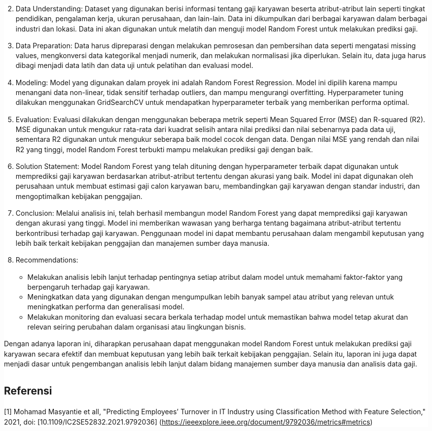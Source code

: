 2. Data Understanding:
   Dataset yang digunakan berisi informasi tentang gaji karyawan beserta atribut-atribut lain seperti tingkat pendidikan, pengalaman kerja, ukuran perusahaan, dan lain-lain. Data ini dikumpulkan dari berbagai karyawan dalam berbagai industri dan lokasi. Data ini akan digunakan untuk melatih dan menguji model Random Forest untuk melakukan prediksi gaji.

3. Data Preparation:
   Data harus dipreparasi dengan melakukan pemrosesan dan pembersihan data seperti mengatasi missing values, mengkonversi data kategorikal menjadi numerik, dan melakukan normalisasi jika diperlukan. Selain itu, data juga harus dibagi menjadi data latih dan data uji untuk pelatihan dan evaluasi model.

4. Modeling:
   Model yang digunakan dalam proyek ini adalah Random Forest Regression. Model ini dipilih karena mampu menangani data non-linear, tidak sensitif terhadap outliers, dan mampu mengurangi overfitting. Hyperparameter tuning dilakukan menggunakan GridSearchCV untuk mendapatkan hyperparameter terbaik yang memberikan performa optimal.

5. Evaluation:
   Evaluasi dilakukan dengan menggunakan beberapa metrik seperti Mean Squared Error (MSE) dan R-squared (R2). MSE digunakan untuk mengukur rata-rata dari kuadrat selisih antara nilai prediksi dan nilai sebenarnya pada data uji, sementara R2 digunakan untuk mengukur seberapa baik model cocok dengan data. Dengan nilai MSE yang rendah dan nilai R2 yang tinggi, model Random Forest terbukti mampu melakukan prediksi gaji dengan baik.

6. Solution Statement:
   Model Random Forest yang telah dituning dengan hyperparameter terbaik dapat digunakan untuk memprediksi gaji karyawan berdasarkan atribut-atribut tertentu dengan akurasi yang baik. Model ini dapat digunakan oleh perusahaan untuk membuat estimasi gaji calon karyawan baru, membandingkan gaji karyawan dengan standar industri, dan mengoptimalkan kebijakan penggajian.

7. Conclusion:
   Melalui analisis ini, telah berhasil membangun model Random Forest yang dapat memprediksi gaji karyawan dengan akurasi yang tinggi. Model ini memberikan wawasan yang berharga tentang bagaimana atribut-atribut tertentu berkontribusi terhadap gaji karyawan. Penggunaan model ini dapat membantu perusahaan dalam mengambil keputusan yang lebih baik terkait kebijakan penggajian dan manajemen sumber daya manusia.

8. Recommendations:
   - Melakukan analisis lebih lanjut terhadap pentingnya setiap atribut dalam model untuk memahami faktor-faktor yang berpengaruh terhadap gaji karyawan.
   - Meningkatkan data yang digunakan dengan mengumpulkan lebih banyak sampel atau atribut yang relevan untuk meningkatkan performa dan generalisasi model.
   - Melakukan monitoring dan evaluasi secara berkala terhadap model untuk memastikan bahwa model tetap akurat dan relevan seiring perubahan dalam organisasi atau lingkungan bisnis.

Dengan adanya laporan ini, diharapkan perusahaan dapat menggunakan model Random Forest untuk melakukan prediksi gaji karyawan secara efektif dan membuat keputusan yang lebih baik terkait kebijakan penggajian. Selain itu, laporan ini juga dapat menjadi dasar untuk pengembangan analisis lebih lanjut dalam bidang manajemen sumber daya manusia dan analisis data gaji.

## Referensi
[1] Mohamad Masyantie et all, "Predicting Employees’ Turnover in IT Industry using Classification Method with Feature Selection," 2021, doi: [10.1109/IC2SE52832.2021.9792036] (https://ieeexplore.ieee.org/document/9792036/metrics#metrics)
